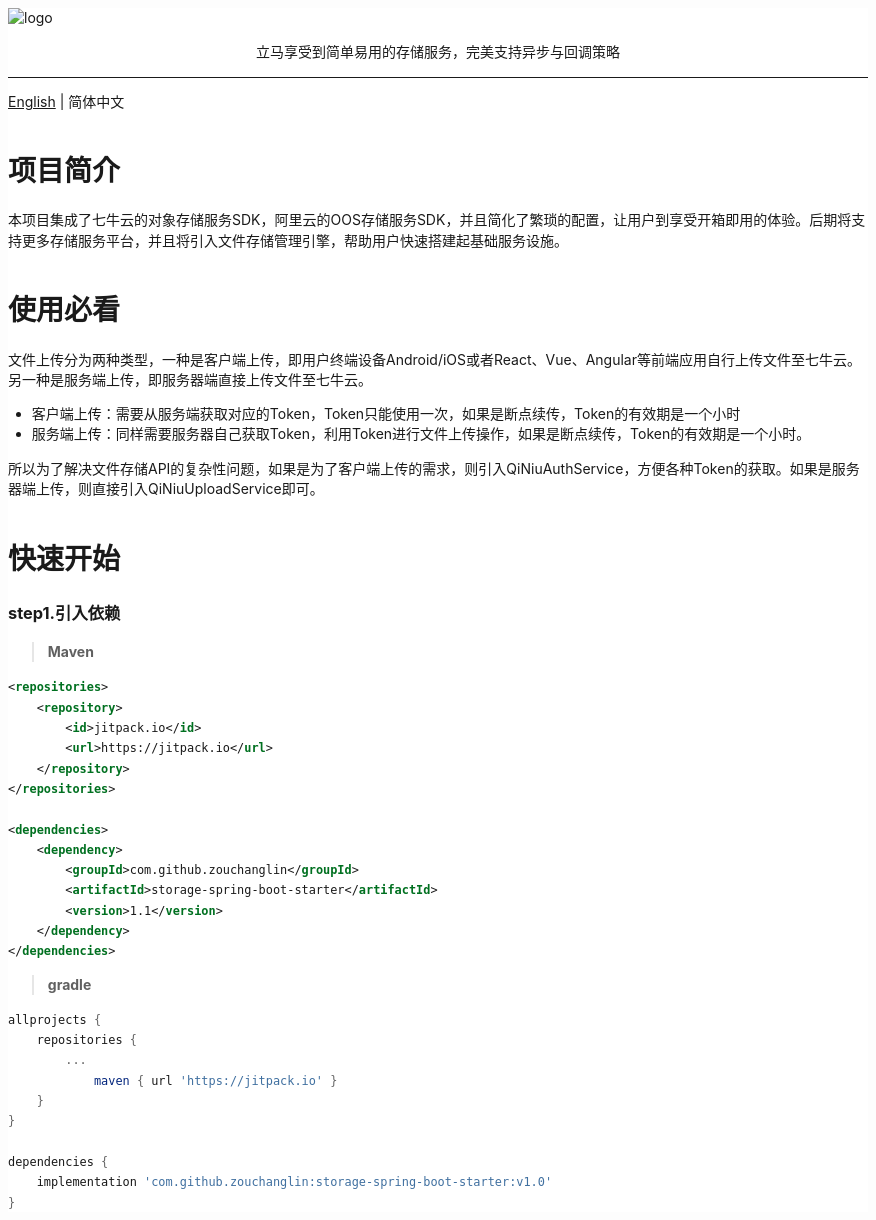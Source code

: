 ![logo](https://img.zouchanglin.cn/storage-spring-boot-starter-logo.png)

<div align="center">
立马享受到简单易用的存储服务，完美支持异步与回调策略
<hr>
</div>

[English](./README.md) | 简体中文

# 项目简介
本项目集成了七牛云的对象存储服务SDK，阿里云的OOS存储服务SDK，并且简化了繁琐的配置，让用户到享受开箱即用的体验。后期将支持更多存储服务平台，并且将引入文件存储管理引擎，帮助用户快速搭建起基础服务设施。

# 使用必看

文件上传分为两种类型，一种是客户端上传，即用户终端设备Android/iOS或者React、Vue、Angular等前端应用自行上传文件至七牛云。另一种是服务端上传，即服务器端直接上传文件至七牛云。

* 客户端上传：需要从服务端获取对应的Token，Token只能使用一次，如果是断点续传，Token的有效期是一个小时
* 服务端上传：同样需要服务器自己获取Token，利用Token进行文件上传操作，如果是断点续传，Token的有效期是一个小时。

所以为了解决文件存储API的复杂性问题，如果是为了客户端上传的需求，则引入QiNiuAuthService，方便各种Token的获取。如果是服务器端上传，则直接引入QiNiuUploadService即可。

# 快速开始
### step1.引入依赖

> **Maven**

```xml
<repositories>
    <repository>
        <id>jitpack.io</id>
        <url>https://jitpack.io</url>
    </repository>
</repositories>

<dependencies>
    <dependency>
        <groupId>com.github.zouchanglin</groupId>
        <artifactId>storage-spring-boot-starter</artifactId>
        <version>1.1</version>
    </dependency>
</dependencies>
```
> **gradle**

```groovy
allprojects {
    repositories {
        ...
            maven { url 'https://jitpack.io' }
    }
}

dependencies {
    implementation 'com.github.zouchanglin:storage-spring-boot-starter:v1.0'
}
```
